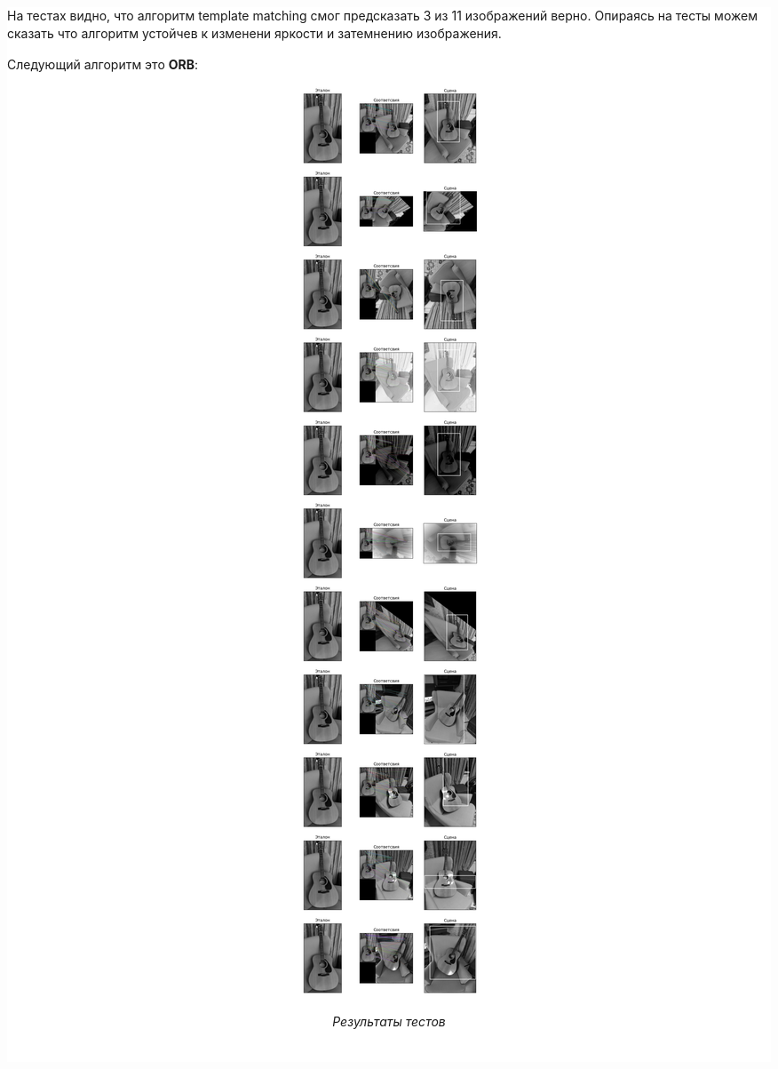 На тестах видно, что алгоритм template matching смог предсказать 3 из 11 изображений верно. Опираясь на тесты можем сказать что алгоритм устойчев к изменени яркости и затемнению изображения.

Следующий алгоритм это <b>ORB</b>:

<figure align="center">
  <p><img src="img_for_readme/ORB_test.png"></p>
  <figcaption><i>Результаты тестов</i></figcaption>
</figure><br>
